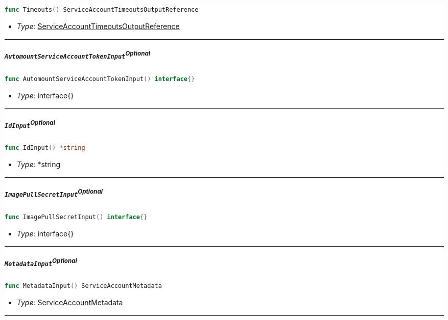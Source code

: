 ```go
func Timeouts() ServiceAccountTimeoutsOutputReference
```

- *Type:* <a href="#@cdktf/provider-kubernetes.serviceAccount.ServiceAccountTimeoutsOutputReference">ServiceAccountTimeoutsOutputReference</a>

---

##### `AutomountServiceAccountTokenInput`<sup>Optional</sup> <a name="AutomountServiceAccountTokenInput" id="@cdktf/provider-kubernetes.serviceAccount.ServiceAccount.property.automountServiceAccountTokenInput"></a>

```go
func AutomountServiceAccountTokenInput() interface{}
```

- *Type:* interface{}

---

##### `IdInput`<sup>Optional</sup> <a name="IdInput" id="@cdktf/provider-kubernetes.serviceAccount.ServiceAccount.property.idInput"></a>

```go
func IdInput() *string
```

- *Type:* *string

---

##### `ImagePullSecretInput`<sup>Optional</sup> <a name="ImagePullSecretInput" id="@cdktf/provider-kubernetes.serviceAccount.ServiceAccount.property.imagePullSecretInput"></a>

```go
func ImagePullSecretInput() interface{}
```

- *Type:* interface{}

---

##### `MetadataInput`<sup>Optional</sup> <a name="MetadataInput" id="@cdktf/provider-kubernetes.serviceAccount.ServiceAccount.property.metadataInput"></a>

```go
func MetadataInput() ServiceAccountMetadata
```

- *Type:* <a href="#@cdktf/provider-kubernetes.serviceAccount.ServiceAccountMetadata">ServiceAccountMetadata</a>

---
